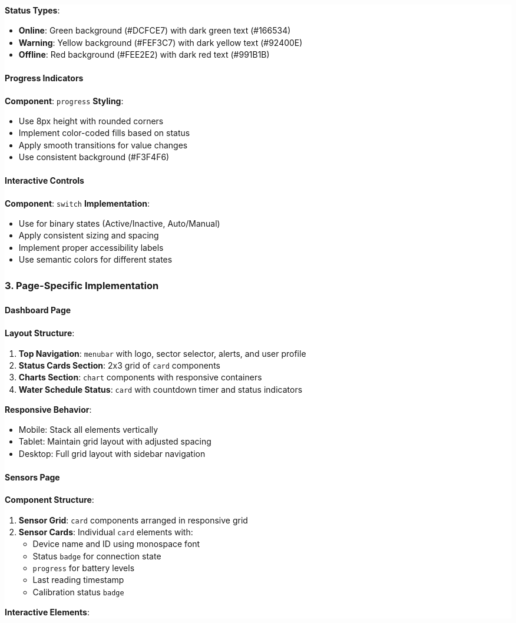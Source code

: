 **Status Types**:

-   **Online**: Green background (#DCFCE7) with dark green text (#166534)
-   **Warning**: Yellow background (#FEF3C7) with dark yellow text (#92400E)
-   **Offline**: Red background (#FEE2E2) with dark red text (#991B1B)

#### Progress Indicators

**Component**: `progress`
**Styling**:

-   Use 8px height with rounded corners
-   Implement color-coded fills based on status
-   Apply smooth transitions for value changes
-   Use consistent background (#F3F4F6)

#### Interactive Controls

**Component**: `switch`
**Implementation**:

-   Use for binary states (Active/Inactive, Auto/Manual)
-   Apply consistent sizing and spacing
-   Implement proper accessibility labels
-   Use semantic colors for different states

### 3. Page-Specific Implementation

#### Dashboard Page

**Layout Structure**:

1. **Top Navigation**: `menubar` with logo, sector selector, alerts, and user profile
2. **Status Cards Section**: 2x3 grid of `card` components
3. **Charts Section**: `chart` components with responsive containers
4. **Water Schedule Status**: `card` with countdown timer and status indicators

**Responsive Behavior**:

-   Mobile: Stack all elements vertically
-   Tablet: Maintain grid layout with adjusted spacing
-   Desktop: Full grid layout with sidebar navigation

#### Sensors Page

**Component Structure**:

1. **Sensor Grid**: `card` components arranged in responsive grid
2. **Sensor Cards**: Individual `card` elements with:
    - Device name and ID using monospace font
    - Status `badge` for connection state
    - `progress` for battery levels
    - Last reading timestamp
    - Calibration status `badge`

**Interactive Elements**:
